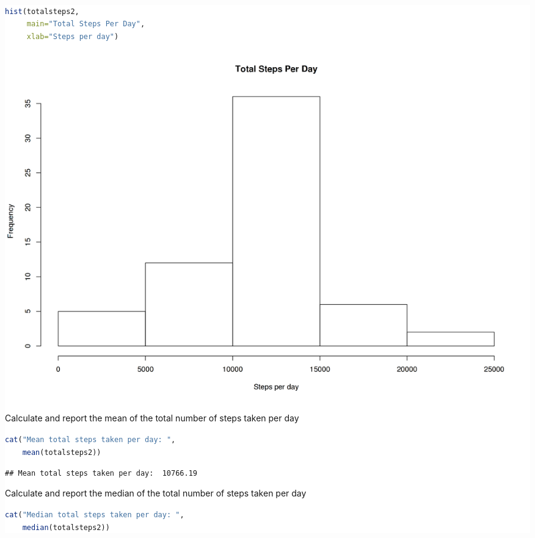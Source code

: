 ```r
hist(totalsteps2, 
     main="Total Steps Per Day",
     xlab="Steps per day")
```

![plot of chunk unnamed-chunk-16](figures/unnamed-chunk-16-1.png) 

Calculate and report the mean of the 
total number of steps taken per day

```r
cat("Mean total steps taken per day: ",
    mean(totalsteps2))
```

```
## Mean total steps taken per day:  10766.19
```

Calculate and report the median of the 
total number of steps taken per day

```r
cat("Median total steps taken per day: ",
    median(totalsteps2))
```
